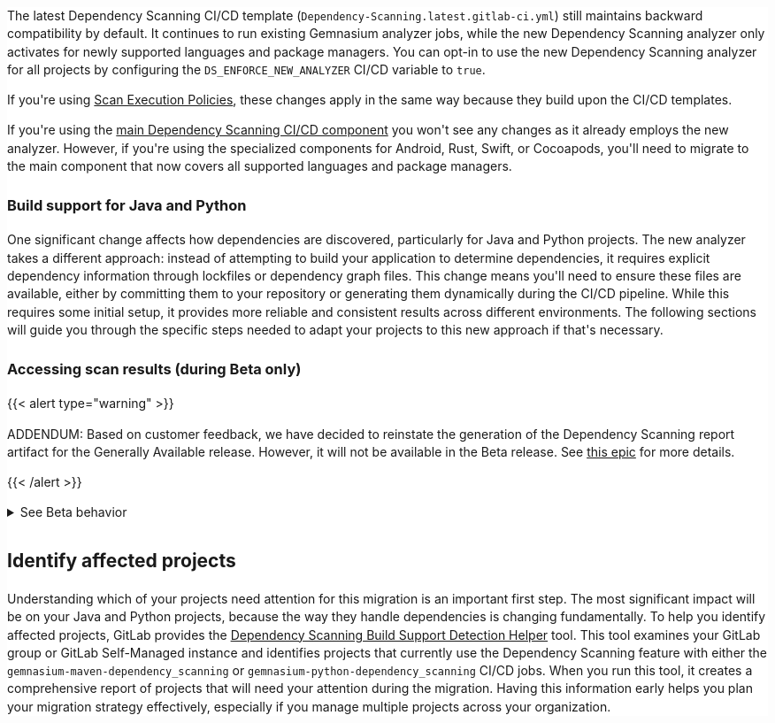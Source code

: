 The latest Dependency Scanning CI/CD template (`Dependency-Scanning.latest.gitlab-ci.yml`) still maintains backward compatibility by default. It continues to run existing Gemnasium analyzer jobs, while the new Dependency Scanning analyzer only activates for newly supported languages and package managers. You can opt-in to use the new Dependency Scanning analyzer for all projects by configuring the `DS_ENFORCE_NEW_ANALYZER` CI/CD variable to `true`.

If you're using [Scan Execution Policies](../policies/scan_execution_policies.md), these changes apply in the same way because they build upon the CI/CD templates.

If you're using the [main Dependency Scanning CI/CD component](https://gitlab.com/components/dependency-scanning/-/tree/main/templates/main) you won't see any changes as it already employs the new analyzer.
However, if you're using the specialized components for Android, Rust, Swift, or Cocoapods, you'll need to migrate to the main component that now covers all supported languages and package managers.

### Build support for Java and Python

One significant change affects how dependencies are discovered, particularly for Java and Python projects. The new analyzer takes a different approach: instead of attempting to build your application to determine dependencies, it requires explicit dependency information through lockfiles or dependency graph files.
This change means you'll need to ensure these files are available, either by committing them to your repository or generating them dynamically during the CI/CD pipeline. While this requires some initial setup, it provides more reliable and consistent results across different environments.
The following sections will guide you through the specific steps needed to adapt your projects to this new approach if that's necessary.

### Accessing scan results (during Beta only)

{{< alert type="warning" >}}

ADDENDUM: Based on customer feedback, we have decided to reinstate the generation of the Dependency Scanning report artifact for the Generally Available release.
However, it will not be available in the Beta release.
See [this epic](https://gitlab.com/groups/gitlab-org/-/epics/17150) for more details.

{{< /alert >}}

<details><summary>See Beta behavior</summary></details>

## Identify affected projects

Understanding which of your projects need attention for this migration is an important first step. The most significant impact will be on your Java and Python projects, because the way they handle dependencies is changing fundamentally.
To help you identify affected projects, GitLab provides the [Dependency Scanning Build Support Detection Helper](https://gitlab.com/security-products/tooling/build-support-detection-helper) tool. This tool examines your GitLab group or GitLab Self-Managed instance and identifies projects that currently use the Dependency Scanning feature with either the `gemnasium-maven-dependency_scanning` or `gemnasium-python-dependency_scanning` CI/CD jobs.
When you run this tool, it creates a comprehensive report of projects that will need your attention during the migration. Having this information early helps you plan your migration strategy effectively, especially if you manage multiple projects across your organization.
